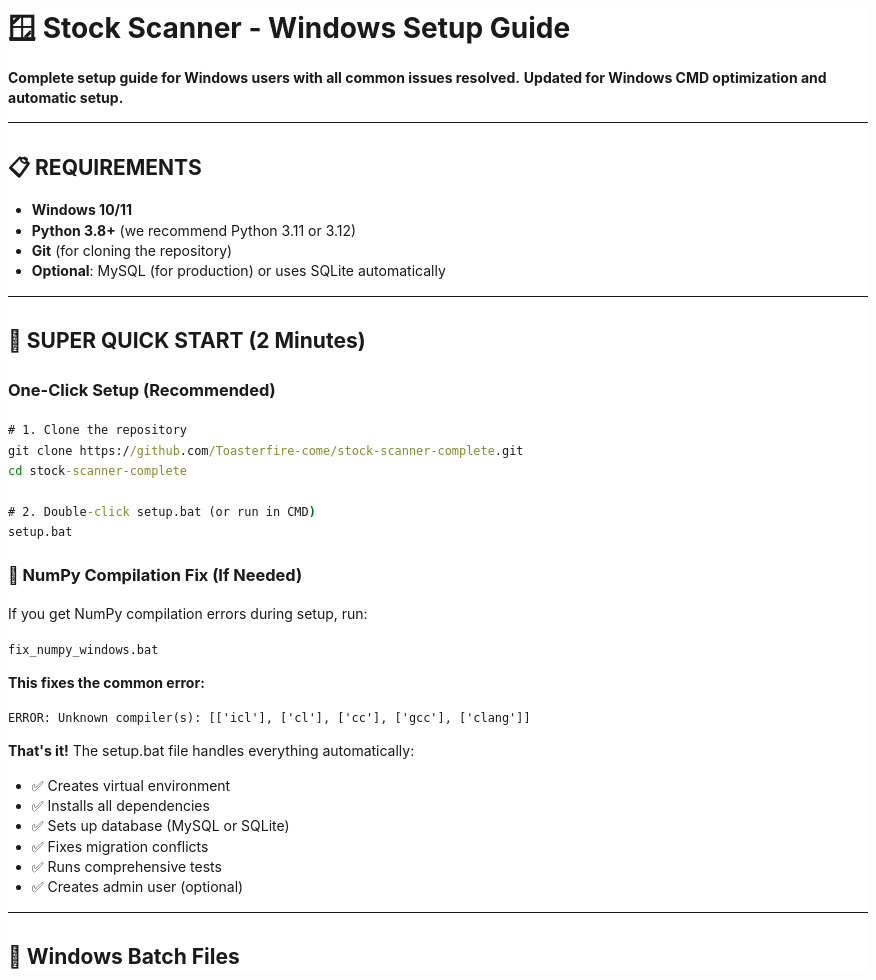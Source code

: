 # 🪟 Stock Scanner - Windows Setup Guide

**Complete setup guide for Windows users with all common issues resolved.**
**Updated for Windows CMD optimization and automatic setup.**

---

## 📋 **REQUIREMENTS**

- **Windows 10/11**
- **Python 3.8+** (we recommend Python 3.11 or 3.12)
- **Git** (for cloning the repository)
- **Optional**: MySQL (for production) or uses SQLite automatically

---

## 🚀 **SUPER QUICK START (2 Minutes)**

### **One-Click Setup (Recommended)**
```cmd
# 1. Clone the repository
git clone https://github.com/Toasterfire-come/stock-scanner-complete.git
cd stock-scanner-complete

# 2. Double-click setup.bat (or run in CMD)
setup.bat
```

### **🔧 NumPy Compilation Fix (If Needed)**
If you get NumPy compilation errors during setup, run:
```cmd
fix_numpy_windows.bat
```

**This fixes the common error:**
```
ERROR: Unknown compiler(s): [['icl'], ['cl'], ['cc'], ['gcc'], ['clang']]
```

**That's it!** The setup.bat file handles everything automatically:
- ✅ Creates virtual environment
- ✅ Installs all dependencies
- ✅ Sets up database (MySQL or SQLite)
- ✅ Fixes migration conflicts
- ✅ Runs comprehensive tests
- ✅ Creates admin user (optional)

---

## 📁 **Windows Batch Files**
